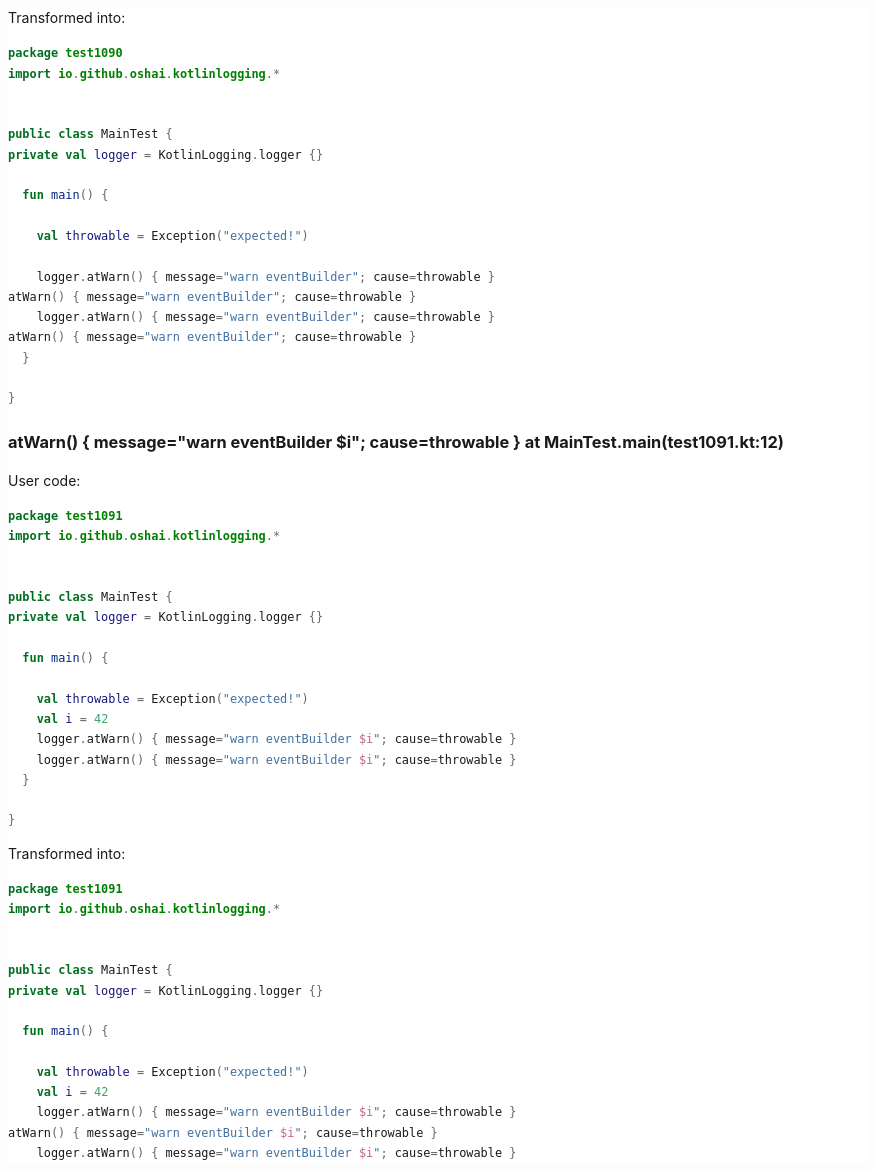 Transformed into:
```kotlin
package test1090
import io.github.oshai.kotlinlogging.*


public class MainTest {
private val logger = KotlinLogging.logger {}

  fun main() {
    
    val throwable = Exception("expected!")
    
    logger.atWarn() { message="warn eventBuilder"; cause=throwable }
atWarn() { message="warn eventBuilder"; cause=throwable }
    logger.atWarn() { message="warn eventBuilder"; cause=throwable }
atWarn() { message="warn eventBuilder"; cause=throwable }
  }
  
}


```

###  atWarn() { message="warn eventBuilder $i"; cause=throwable } at MainTest.main(test1091.kt:12)

User code:
```kotlin
package test1091
import io.github.oshai.kotlinlogging.*


public class MainTest {
private val logger = KotlinLogging.logger {}

  fun main() {
    
    val throwable = Exception("expected!")
    val i = 42
    logger.atWarn() { message="warn eventBuilder $i"; cause=throwable }
    logger.atWarn() { message="warn eventBuilder $i"; cause=throwable }
  }
  
}


```
  
Transformed into:
```kotlin
package test1091
import io.github.oshai.kotlinlogging.*


public class MainTest {
private val logger = KotlinLogging.logger {}

  fun main() {
    
    val throwable = Exception("expected!")
    val i = 42
    logger.atWarn() { message="warn eventBuilder $i"; cause=throwable }
atWarn() { message="warn eventBuilder $i"; cause=throwable }
    logger.atWarn() { message="warn eventBuilder $i"; cause=throwable }
```